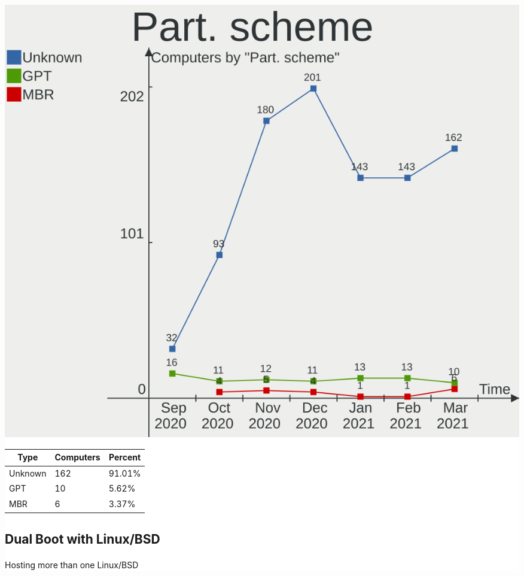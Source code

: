 ![Part. scheme](./images/line_chart/os_part_scheme.svg)

| Type    | Computers | Percent |
|---------|-----------|---------|
| Unknown | 162       | 91.01%  |
| GPT     | 10        | 5.62%   |
| MBR     | 6         | 3.37%   |

Dual Boot with Linux/BSD
------------------------

Hosting more than one Linux/BSD
